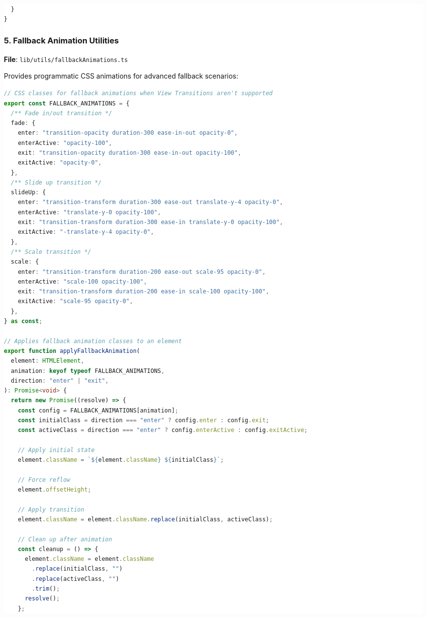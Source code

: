 ```css
  }
}
```

### 5. Fallback Animation Utilities

**File**: `lib/utils/fallbackAnimations.ts`

Provides programmatic CSS animations for advanced fallback scenarios:

```typescript
// CSS classes for fallback animations when View Transitions aren't supported
export const FALLBACK_ANIMATIONS = {
  /** Fade in/out transition */
  fade: {
    enter: "transition-opacity duration-300 ease-in-out opacity-0",
    enterActive: "opacity-100",
    exit: "transition-opacity duration-300 ease-in-out opacity-100",
    exitActive: "opacity-0",
  },
  /** Slide up transition */
  slideUp: {
    enter: "transition-transform duration-300 ease-out translate-y-4 opacity-0",
    enterActive: "translate-y-0 opacity-100",
    exit: "transition-transform duration-300 ease-in translate-y-0 opacity-100",
    exitActive: "-translate-y-4 opacity-0",
  },
  /** Scale transition */
  scale: {
    enter: "transition-transform duration-200 ease-out scale-95 opacity-0",
    enterActive: "scale-100 opacity-100",
    exit: "transition-transform duration-200 ease-in scale-100 opacity-100",
    exitActive: "scale-95 opacity-0",
  },
} as const;

// Applies fallback animation classes to an element
export function applyFallbackAnimation(
  element: HTMLElement,
  animation: keyof typeof FALLBACK_ANIMATIONS,
  direction: "enter" | "exit",
): Promise<void> {
  return new Promise((resolve) => {
    const config = FALLBACK_ANIMATIONS[animation];
    const initialClass = direction === "enter" ? config.enter : config.exit;
    const activeClass = direction === "enter" ? config.enterActive : config.exitActive;

    // Apply initial state
    element.className = `${element.className} ${initialClass}`;

    // Force reflow
    element.offsetHeight;

    // Apply transition
    element.className = element.className.replace(initialClass, activeClass);

    // Clean up after animation
    const cleanup = () => {
      element.className = element.className
        .replace(initialClass, "")
        .replace(activeClass, "")
        .trim();
      resolve();
    };
```